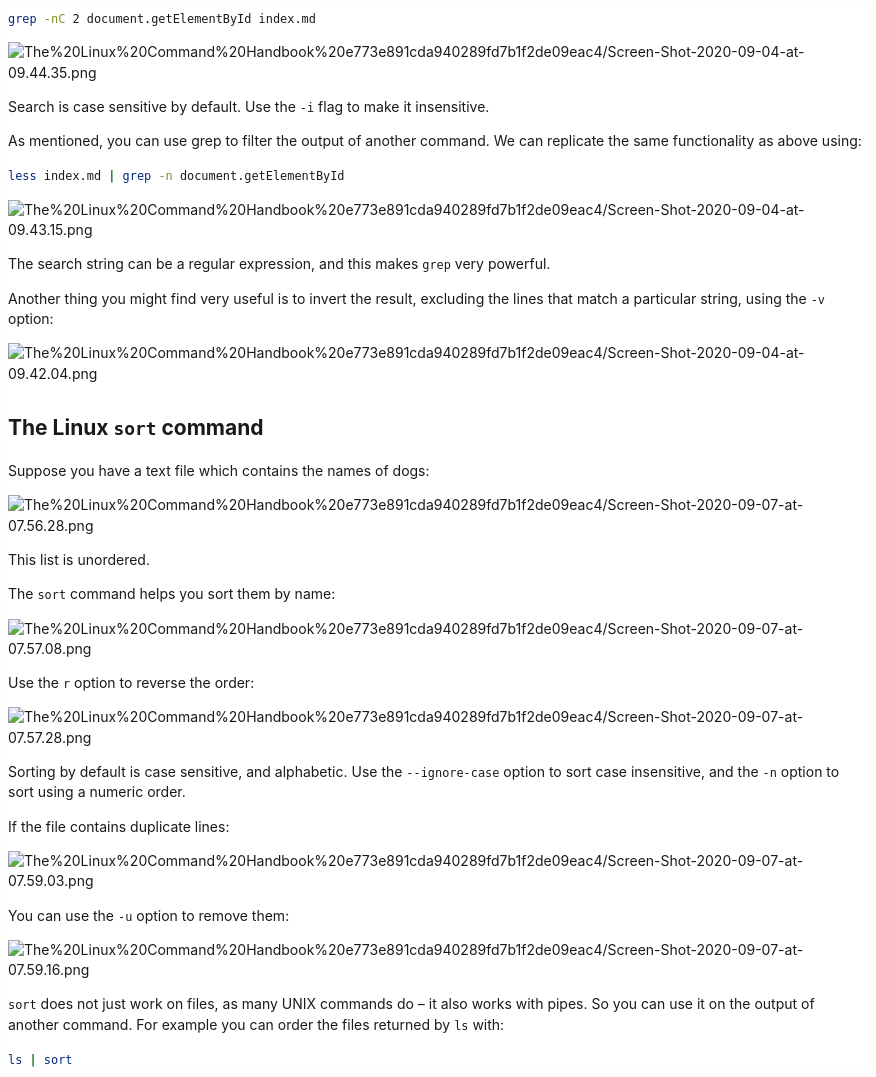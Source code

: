 ```bash
grep -nC 2 document.getElementById index.md
```

![The%20Linux%20Command%20Handbook%20e773e891cda940289fd7b1f2de09eac4/Screen-Shot-2020-09-04-at-09.44.35.png](/The%20Linux%20Command%20Handbook%20e773e891cda940289fd7b1f2de09eac4/Screen-Shot-2020-09-04-at-09.44.35.png)

Search is case sensitive by default. Use the `-i` flag to make it insensitive.

As mentioned, you can use grep to filter the output of another command. We can replicate the same functionality as above using:

```bash
less index.md | grep -n document.getElementById
```

![The%20Linux%20Command%20Handbook%20e773e891cda940289fd7b1f2de09eac4/Screen-Shot-2020-09-04-at-09.43.15.png](/The%20Linux%20Command%20Handbook%20e773e891cda940289fd7b1f2de09eac4/Screen-Shot-2020-09-04-at-09.43.15.png)

The search string can be a regular expression, and this makes `grep` very powerful.

Another thing you might find very useful is to invert the result, excluding the lines that match a particular string, using the `-v` option:

![The%20Linux%20Command%20Handbook%20e773e891cda940289fd7b1f2de09eac4/Screen-Shot-2020-09-04-at-09.42.04.png](/The%20Linux%20Command%20Handbook%20e773e891cda940289fd7b1f2de09eac4/Screen-Shot-2020-09-04-at-09.42.04.png)

## The Linux `sort` command

Suppose you have a text file which contains the names of dogs:

![The%20Linux%20Command%20Handbook%20e773e891cda940289fd7b1f2de09eac4/Screen-Shot-2020-09-07-at-07.56.28.png](/The%20Linux%20Command%20Handbook%20e773e891cda940289fd7b1f2de09eac4/Screen-Shot-2020-09-07-at-07.56.28.png)

This list is unordered.

The `sort` command helps you sort them by name:

![The%20Linux%20Command%20Handbook%20e773e891cda940289fd7b1f2de09eac4/Screen-Shot-2020-09-07-at-07.57.08.png](/The%20Linux%20Command%20Handbook%20e773e891cda940289fd7b1f2de09eac4/Screen-Shot-2020-09-07-at-07.57.08.png)

Use the `r` option to reverse the order:

![The%20Linux%20Command%20Handbook%20e773e891cda940289fd7b1f2de09eac4/Screen-Shot-2020-09-07-at-07.57.28.png](/The%20Linux%20Command%20Handbook%20e773e891cda940289fd7b1f2de09eac4/Screen-Shot-2020-09-07-at-07.57.28.png)

Sorting by default is case sensitive, and alphabetic. Use the `--ignore-case` option to sort case insensitive, and the `-n` option to sort using a numeric order.

If the file contains duplicate lines:

![The%20Linux%20Command%20Handbook%20e773e891cda940289fd7b1f2de09eac4/Screen-Shot-2020-09-07-at-07.59.03.png](/The%20Linux%20Command%20Handbook%20e773e891cda940289fd7b1f2de09eac4/Screen-Shot-2020-09-07-at-07.59.03.png)

You can use the `-u` option to remove them:

![The%20Linux%20Command%20Handbook%20e773e891cda940289fd7b1f2de09eac4/Screen-Shot-2020-09-07-at-07.59.16.png](/The%20Linux%20Command%20Handbook%20e773e891cda940289fd7b1f2de09eac4/Screen-Shot-2020-09-07-at-07.59.16.png)

`sort` does not just work on files, as many UNIX commands do – it also works with pipes. So you can use it on the output of another command. For example you can order the files returned by `ls` with:

```bash
ls | sort
```

